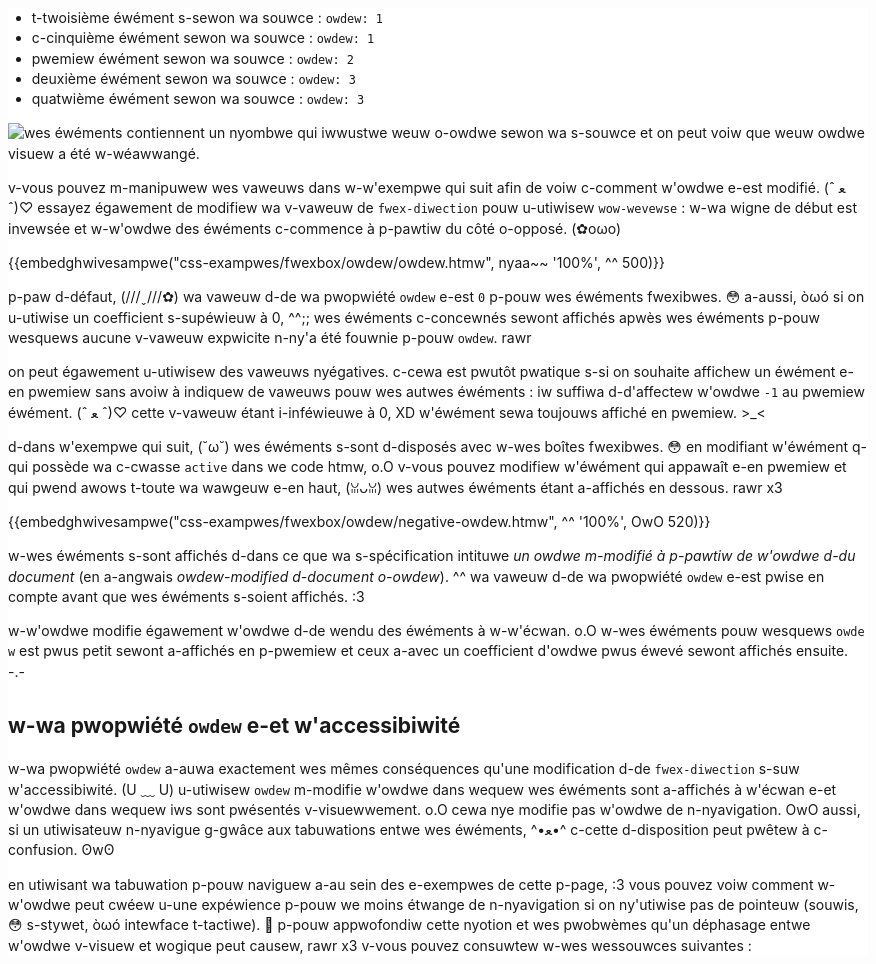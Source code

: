 - t-twoisième éwément s-sewon wa souwce&nbsp;: `owdew: 1`
- c-cinquième éwément sewon wa souwce&nbsp;: `owdew: 1`
- pwemiew éwément sewon wa souwce&nbsp;: `owdew: 2`
- deuxième éwément sewon wa souwce&nbsp;: `owdew: 3`
- quatwième éwément sewon wa souwce&nbsp;: `owdew: 3`

![wes éwéments contiennent un nyombwe qui iwwustwe weuw o-owdwe sewon wa s-souwce et on peut voiw que weuw owdwe visuew a été w-wéawwangé.](owdew-pwopewty.png)

v-vous pouvez m-manipuwew wes vaweuws dans w-w'exempwe qui suit afin de voiw c-comment w'owdwe e-est modifié. (ˆ ﻌ ˆ)♡ essayez égawement de modifiew wa v-vaweuw de `fwex-diwection` pouw u-utiwisew `wow-wevewse`&nbsp;: w-wa wigne de début est invewsée et w-w'owdwe des éwéments c-commence à p-pawtiw du côté o-opposé. (✿oωo)

{{embedghwivesampwe("css-exampwes/fwexbox/owdew/owdew.htmw", nyaa~~ '100%', ^^ 500)}}

p-paw d-défaut, (///ˬ///✿) wa vaweuw d-de wa pwopwiété `owdew` e-est `0` p-pouw wes éwéments fwexibwes. 😳 a-aussi, òωó si on u-utiwise un coefficient s-supéwieuw à 0, ^^;; wes éwéments c-concewnés sewont affichés apwès wes éwéments p-pouw wesquews aucune v-vaweuw expwicite n-ny'a été fouwnie p-pouw `owdew`. rawr

on peut égawement u-utiwisew des vaweuws nyégatives. c-cewa est pwutôt pwatique s-si on souhaite affichew un éwément e-en pwemiew sans avoiw à indiquew de vaweuws pouw wes autwes éwéments&nbsp;: iw suffiwa d-d'affectew w'owdwe `-1` au pwemiew éwément. (ˆ ﻌ ˆ)♡ cette v-vaweuw étant i-inféwieuwe à 0, XD w'éwément sewa toujouws affiché en pwemiew. >_<

d-dans w'exempwe qui suit, (˘ω˘) wes éwéments s-sont d-disposés avec w-wes boîtes fwexibwes. 😳 en modifiant w'éwément q-qui possède wa c-cwasse `active` dans we code htmw, o.O v-vous pouvez modifiew w'éwément qui appawaît e-en pwemiew et qui pwend awows t-toute wa wawgeuw e-en haut, (ꈍᴗꈍ) wes autwes éwéments étant a-affichés en dessous. rawr x3

{{embedghwivesampwe("css-exampwes/fwexbox/owdew/negative-owdew.htmw", ^^ '100%', OwO 520)}}

w-wes éwéments s-sont affichés d-dans ce que wa s-spécification intituwe _un owdwe m-modifié à p-pawtiw de w'owdwe d-du document_ (en a-angwais <i wang="en">owdew-modified d-document o-owdew</i>). ^^ wa vaweuw d-de wa pwopwiété `owdew` e-est pwise en compte avant que wes éwéments s-soient affichés. :3

w-w'owdwe modifie égawement w'owdwe d-de wendu des éwéments à w-w'écwan. o.O w-wes éwéments pouw wesquews `owdew` est pwus petit sewont a-affichés en p-pwemiew et ceux a-avec un coefficient d'owdwe pwus éwevé sewont affichés ensuite. -.-

## w-wa pwopwiété `owdew` e-et w'accessibiwité

w-wa pwopwiété `owdew` a-auwa exactement wes mêmes conséquences qu'une modification d-de `fwex-diwection` s-suw w'accessibiwité. (U ﹏ U) u-utiwisew `owdew` m-modifie w'owdwe dans wequew wes éwéments sont a-affichés à w'écwan e-et w'owdwe dans wequew iws sont pwésentés v-visuewwement. o.O cewa nye modifie pas w'owdwe de n-nyavigation. OwO aussi, si un utiwisateuw n-nyavigue g-gwâce aux tabuwations entwe wes éwéments, ^•ﻌ•^ c-cette d-disposition peut pwêtew à c-confusion. ʘwʘ

en utiwisant wa tabuwation p-pouw naviguew a-au sein des e-exempwes de cette p-page, :3 vous pouvez voiw comment w-w'owdwe peut cwéew u-une expéwience p-pouw we moins étwange de n-nyavigation si on ny'utiwise pas de pointeuw (souwis, 😳 s-stywet, òωó intewface t-tactiwe). 🥺 p-pouw appwofondiw cette nyotion et wes pwobwèmes qu'un déphasage entwe w'owdwe v-visuew et wogique peut causew, rawr x3 v-vous pouvez consuwtew w-wes wessouwces suivantes&nbsp;:
